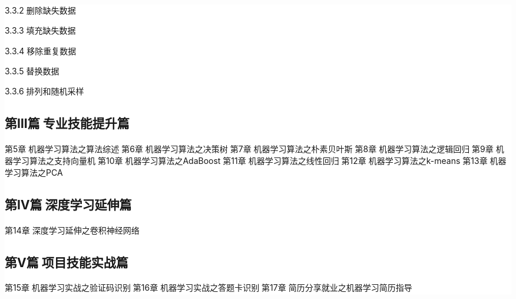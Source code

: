 3.3.2 删除缺失数据

3.3.3 填充缺失数据

3.3.4 移除重复数据

3.3.5 替换数据

3.3.6 排列和随机采样

## 第Ⅲ篇 专业技能提升篇
第5章 机器学习算法之算法综述
第6章 机器学习算法之决策树
第7章 机器学习算法之朴素贝叶斯
第8章 机器学习算法之逻辑回归
第9章 机器学习算法之支持向量机
第10章 机器学习算法之AdaBoost
第11章 机器学习算法之线性回归
第12章 机器学习算法之k-means
第13章 机器学习算法之PCA

## 第Ⅳ篇 深度学习延伸篇
第14章 深度学习延伸之卷积神经网络

## 第Ⅴ篇 项目技能实战篇
第15章 机器学习实战之验证码识别
第16章 机器学习实战之答题卡识别
第17章 简历分享就业之机器学习简历指导